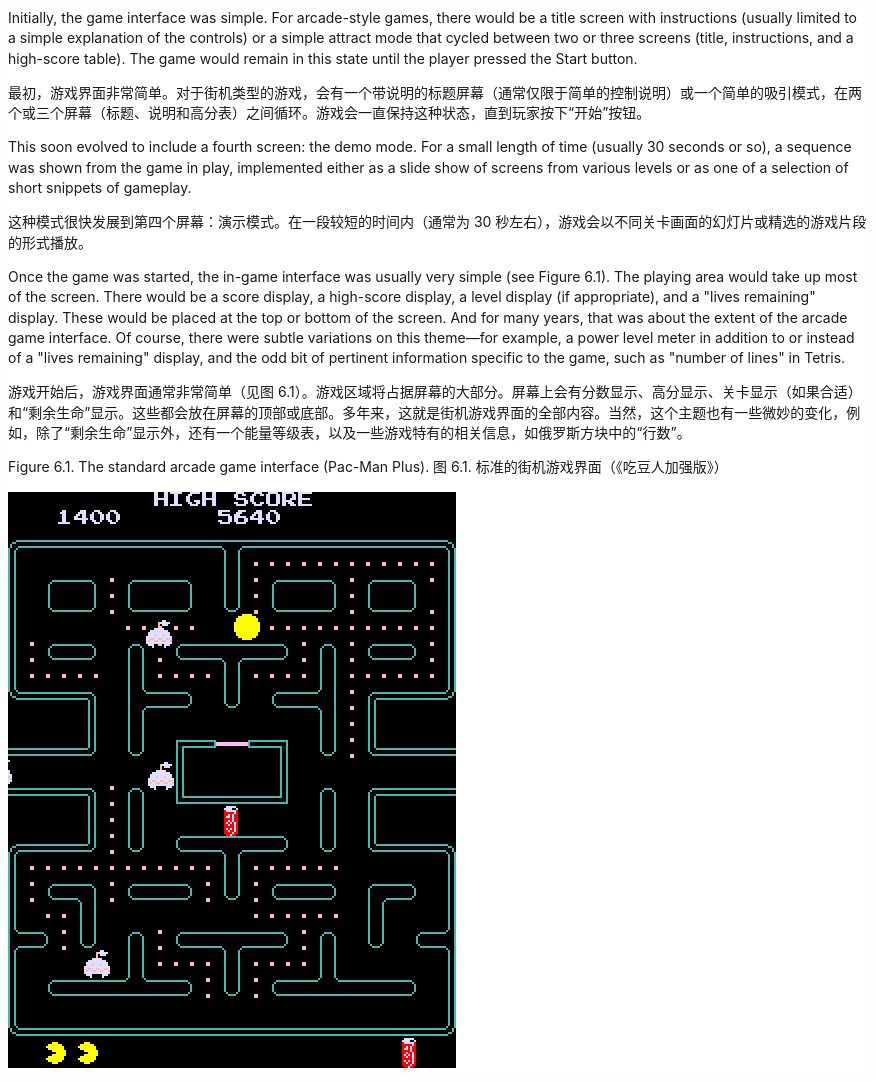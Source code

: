 Initially, the game interface was simple. For arcade-style games, there would be a title screen with instructions (usually limited to a simple explanation of the controls) or a simple attract mode that cycled between two or three screens (title, instructions, and a high-score table). The game would remain in this state until the player pressed the Start button.

最初，游戏界面非常简单。对于街机类型的游戏，会有一个带说明的标题屏幕（通常仅限于简单的控制说明）或一个简单的吸引模式，在两个或三个屏幕（标题、说明和高分表）之间循环。游戏会一直保持这种状态，直到玩家按下“开始”按钮。

This soon evolved to include a fourth screen: the demo mode. For a small length of time (usually 30 seconds or so), a sequence was shown from the game in play, implemented either as a slide show of screens from various levels or as one of a selection of short snippets of gameplay.

这种模式很快发展到第四个屏幕：演示模式。在一段较短的时间内（通常为 30 秒左右），游戏会以不同关卡画面的幻灯片或精选的游戏片段的形式播放。

Once the game was started, the in-game interface was usually very simple (see Figure 6.1). The playing area would take up most of the screen. There would be a score display, a high-score display, a level display (if appropriate), and a "lives remaining" display. These would be placed at the top or bottom of the screen. And for many years, that was about the extent of the arcade game interface. Of course, there were subtle variations on this theme—for example, a power level meter in addition to or instead of a "lives remaining" display, and the odd bit of pertinent information specific to the game, such as "number of lines" in Tetris.

游戏开始后，游戏界面通常非常简单（见图 6.1）。游戏区域将占据屏幕的大部分。屏幕上会有分数显示、高分显示、关卡显示（如果合适）和“剩余生命”显示。这些都会放在屏幕的顶部或底部。多年来，这就是街机游戏界面的全部内容。当然，这个主题也有一些微妙的变化，例如，除了“剩余生命”显示外，还有一个能量等级表，以及一些游戏特有的相关信息，如俄罗斯方块中的“行数”。

Figure 6.1. The standard arcade game interface (Pac-Man Plus). 图 6.1. 标准的街机游戏界面（《吃豆人加强版》）

![](../.gitbook/assets/6.1.png)
